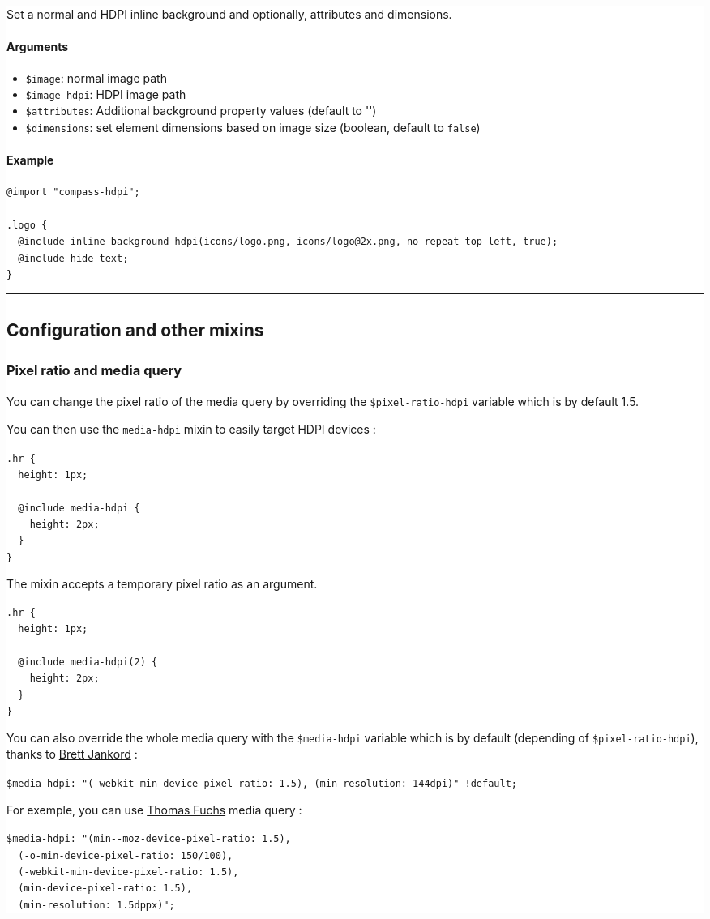 Set a normal and HDPI inline background and optionally, attributes and dimensions.


#### Arguments

 - `$image`: normal image path
 - `$image-hdpi`: HDPI image path
 - `$attributes`: Additional background property values (default to '')
 - `$dimensions`: set element dimensions based on image size (boolean, default to `false`)


#### Example

    @import "compass-hdpi";

    .logo {
      @include inline-background-hdpi(icons/logo.png, icons/logo@2x.png, no-repeat top left, true);
      @include hide-text;
    }

---

## Configuration and other mixins

### Pixel ratio and media query

You can change the pixel ratio of the media query by overriding the `$pixel-ratio-hdpi` variable which is by default 1.5.

You can then use the `media-hdpi` mixin to easily target HDPI devices :

    .hr {
      height: 1px;

      @include media-hdpi {
        height: 2px;
      }
    }

The mixin accepts a temporary pixel ratio as an argument.

    .hr {
      height: 1px;

      @include media-hdpi(2) {
        height: 2px;
      }
    }

You can also override the whole media query with the `$media-hdpi` variable which is by default (depending of `$pixel-ratio-hdpi`), thanks to [Brett Jankord](http://www.brettjankord.com/2012/11/28/cross-browser-retinahigh-resolution-media-queries/) :

    $media-hdpi: "(-webkit-min-device-pixel-ratio: 1.5), (min-resolution: 144dpi)" !default;

For exemple, you can use [Thomas Fuchs](http://retinafy.me/) media query :

    $media-hdpi: "(min--moz-device-pixel-ratio: 1.5),
      (-o-min-device-pixel-ratio: 150/100),
      (-webkit-min-device-pixel-ratio: 1.5),
      (min-device-pixel-ratio: 1.5),
      (min-resolution: 1.5dppx)";

